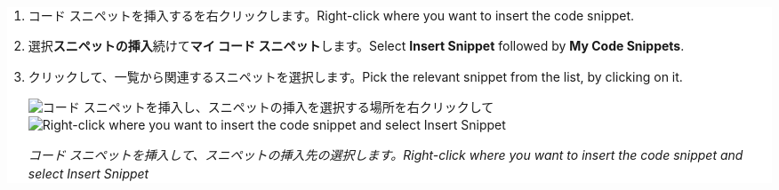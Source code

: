 1. <span data-ttu-id="a50d5-372">コード スニペットを挿入するを右クリックします。</span><span class="sxs-lookup"><span data-stu-id="a50d5-372">Right-click where you want to insert the code snippet.</span></span>
2. <span data-ttu-id="a50d5-373">選択**スニペットの挿入**続けて**マイ コード スニペット**します。</span><span class="sxs-lookup"><span data-stu-id="a50d5-373">Select **Insert Snippet** followed by **My Code Snippets**.</span></span>
3. <span data-ttu-id="a50d5-374">クリックして、一覧から関連するスニペットを選択します。</span><span class="sxs-lookup"><span data-stu-id="a50d5-374">Pick the relevant snippet from the list, by clicking on it.</span></span>

    <span data-ttu-id="a50d5-375">![コード スニペットを挿入し、スニペットの挿入を選択する場所を右クリックして](build-restful-apis-with-aspnet-web-api/_static/image32.png "コード スニペットを挿入し、スニペットの挿入を選択する場所を右クリック")</span><span class="sxs-lookup"><span data-stu-id="a50d5-375">![Right-click where you want to insert the code snippet and select Insert Snippet](build-restful-apis-with-aspnet-web-api/_static/image32.png "Right-click where you want to insert the code snippet and select Insert Snippet")</span></span>

    <span data-ttu-id="a50d5-376">*コード スニペットを挿入して、スニペットの挿入先の選択します。*</span><span class="sxs-lookup"><span data-stu-id="a50d5-376">*Right-click where you want to insert the code snippet and select Insert Snippet*</span></span>

